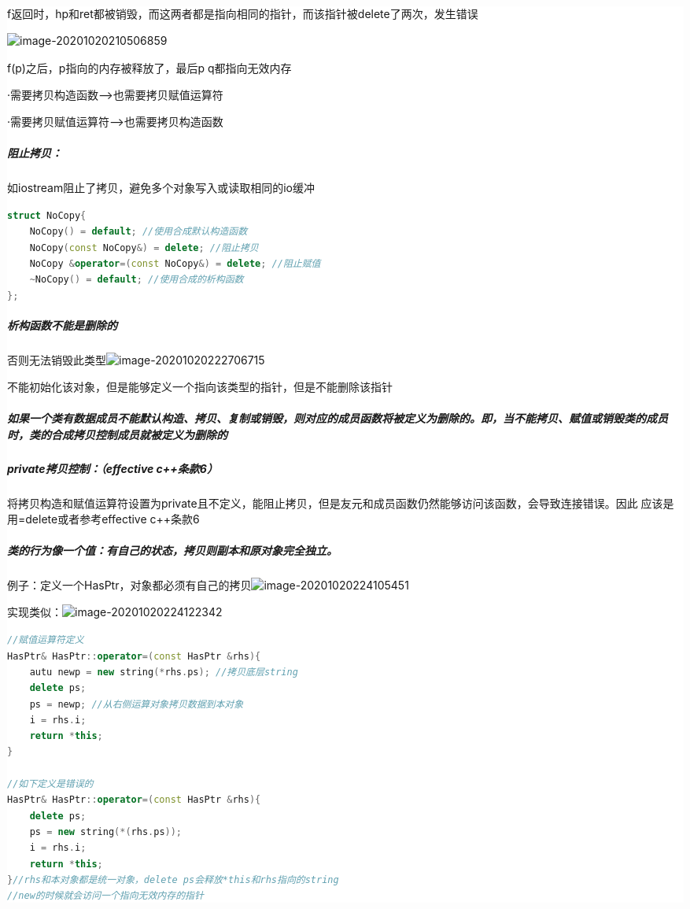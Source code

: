 f返回时，hp和ret都被销毁，而这两者都是指向相同的指针，而该指针被delete了两次，发生错误

![image-20201020210506859](C:\Users\chill\AppData\Roaming\Typora\typora-user-images\image-20201020210506859.png)

f(p)之后，p指向的内存被释放了，最后p q都指向无效内存

·需要拷贝构造函数-->也需要拷贝赋值运算符

·需要拷贝赋值运算符-->也需要拷贝构造函数

##### 阻止拷贝：

如iostream阻止了拷贝，避免多个对象写入或读取相同的io缓冲

```c++
struct NoCopy{
    NoCopy() = default; //使用合成默认构造函数
    NoCopy(const NoCopy&) = delete; //阻止拷贝
    NoCopy &operator=(const NoCopy&) = delete; //阻止赋值
    ~NoCopy() = default; //使用合成的析构函数
};
```

##### 析构函数不能是删除的

否则无法销毁此类型![image-20201020222706715](C:\Users\chill\AppData\Roaming\Typora\typora-user-images\image-20201020222706715.png)

不能初始化该对象，但是能够定义一个指向该类型的指针，但是不能删除该指针

##### 如果一个类有数据成员不能默认构造、拷贝、复制或销毁，则对应的成员函数将被定义为删除的。即，当不能拷贝、赋值或销毁类的成员时，类的合成拷贝控制成员就被定义为删除的

##### private拷贝控制：（effective c++条款6）

将拷贝构造和赋值运算符设置为private且不定义，能阻止拷贝，但是友元和成员函数仍然能够访问该函数，会导致连接错误。因此 应该是用=delete或者参考effective c++条款6

##### 类的行为像一个值：有自己的状态，拷贝则副本和原对象完全独立。

例子：定义一个HasPtr，对象都必须有自己的拷贝![image-20201020224105451](C:\Users\chill\AppData\Roaming\Typora\typora-user-images\image-20201020224105451.png)

实现类似：![image-20201020224122342](C:\Users\chill\AppData\Roaming\Typora\typora-user-images\image-20201020224122342.png)

```c++
//赋值运算符定义
HasPtr& HasPtr::operator=(const HasPtr &rhs){
    autu newp = new string(*rhs.ps); //拷贝底层string
    delete ps;
    ps = newp; //从右侧运算对象拷贝数据到本对象
    i = rhs.i;
    return *this;
}

//如下定义是错误的
HasPtr& HasPtr::operator=(const HasPtr &rhs){
    delete ps;
    ps = new string(*(rhs.ps));
    i = rhs.i;
    return *this;
}//rhs和本对象都是统一对象，delete ps会释放*this和rhs指向的string
//new的时候就会访问一个指向无效内存的指针
```
